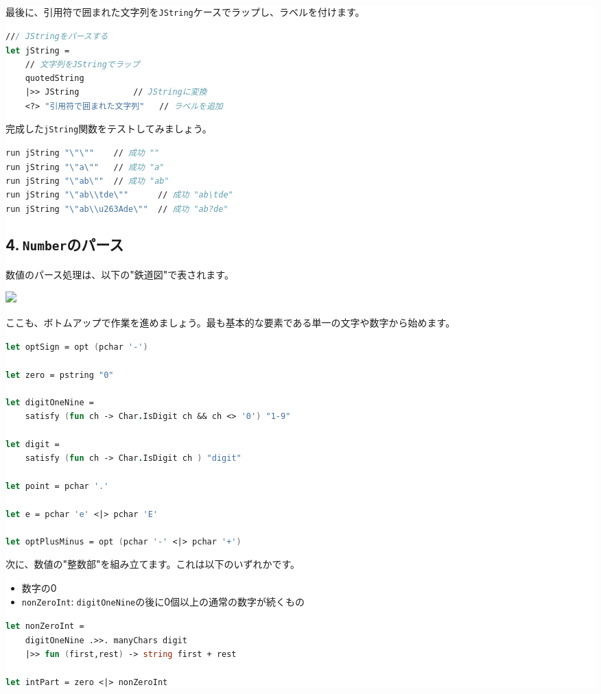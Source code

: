 最後に、引用符で囲まれた文字列を`JString`ケースでラップし、ラベルを付けます。

```fsharp
/// JStringをパースする
let jString = 
    // 文字列をJStringでラップ
    quotedString
    |>> JString           // JStringに変換
    <?> "引用符で囲まれた文字列"   // ラベルを追加
```

完成した`jString`関数をテストしてみましょう。

```fsharp
run jString "\"\""    // 成功 ""
run jString "\"a\""   // 成功 "a"
run jString "\"ab\""  // 成功 "ab"
run jString "\"ab\\tde\""      // 成功 "ab\tde"
run jString "\"ab\\u263Ade\""  // 成功 "ab?de"
```

## 4. `Number`のパース

数値のパース処理は、以下の"鉄道図"で表されます。

![](../assets/img/json_number.gif)

ここも、ボトムアップで作業を進めましょう。最も基本的な要素である単一の文字や数字から始めます。


```fsharp
let optSign = opt (pchar '-')

let zero = pstring "0"

let digitOneNine = 
    satisfy (fun ch -> Char.IsDigit ch && ch <> '0') "1-9"

let digit = 
    satisfy (fun ch -> Char.IsDigit ch ) "digit"

let point = pchar '.'

let e = pchar 'e' <|> pchar 'E'

let optPlusMinus = opt (pchar '-' <|> pchar '+')
```

次に、数値の"整数部"を組み立てます。これは以下のいずれかです。

* 数字の0
* `nonZeroInt`: `digitOneNine`の後に0個以上の通常の数字が続くもの

```fsharp
let nonZeroInt = 
    digitOneNine .>>. manyChars digit 
    |>> fun (first,rest) -> string first + rest

let intPart = zero <|> nonZeroInt
```
